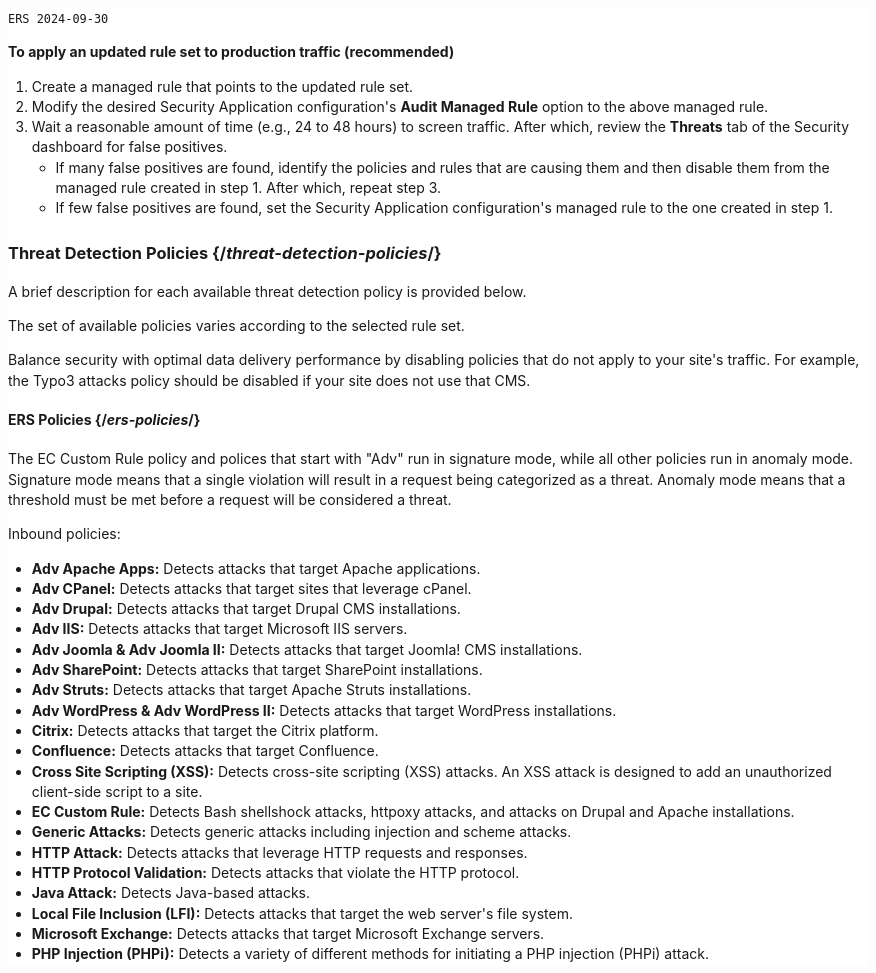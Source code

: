 `ERS 2024-09-30`

<a id="rule-set-updates"></a>

**To apply an updated rule set to production traffic (recommended)**

1.  Create a managed rule that points to the updated rule set.
2.  Modify the desired Security Application configuration's **Audit Managed Rule** option to the above managed rule.
3.  Wait a reasonable amount of time (e.g., 24 to 48 hours) to screen traffic. After which, review the **Threats** tab of the Security dashboard for false positives.
    -   If many false positives are found, identify the policies and rules that are causing them and then disable them from the managed rule created in step 1. After which, repeat step 3.
    -   If few false positives are found, set the Security Application configuration's managed rule to the one created in step 1.

### Threat Detection Policies {/*threat-detection-policies*/}

A brief description for each available threat detection policy is provided below.

<Callout type="info">

  The set of available policies varies according to the selected rule set.

</Callout>

<Callout type="info">

  Balance security with optimal data delivery performance by disabling policies that do not apply to your site's traffic. For example, the Typo3 attacks policy should be disabled if your site does not use that CMS.

</Callout>

#### ERS Policies {/*ers-policies*/}

<Callout type="info">

The EC Custom Rule policy and polices that start with "Adv" run in signature mode, while all other policies run in anomaly mode. Signature mode means that a single violation will result in a request being categorized as a threat. Anomaly mode means that a threshold must be met before a request will be considered a threat.

</Callout>

Inbound policies:

-   **Adv Apache Apps:** Detects attacks that target Apache applications.
-   **Adv CPanel:** Detects attacks that target sites that leverage cPanel.
-   **Adv Drupal:** Detects attacks that target Drupal CMS installations.
-   **Adv IIS:** Detects attacks that target Microsoft IIS servers.
-   **Adv Joomla & Adv Joomla II:** Detects attacks that target Joomla! CMS installations.
-   **Adv SharePoint:** Detects attacks that target SharePoint installations.
-   **Adv Struts:** Detects attacks that target Apache Struts installations.
-   **Adv WordPress & Adv WordPress II:** Detects attacks that target WordPress installations.
-   **Citrix:** Detects attacks that target the Citrix platform.
-   **Confluence:** Detects attacks that target Confluence.
-   **Cross Site Scripting (XSS):** Detects cross-site scripting (XSS) attacks. An XSS attack is designed to add an unauthorized client-side script to a site.
-   **EC Custom Rule:** Detects Bash shellshock attacks, httpoxy attacks, and attacks on Drupal and Apache installations.
-   **Generic Attacks:** Detects generic attacks including injection and scheme attacks.
-   **HTTP Attack:** Detects attacks that leverage HTTP requests and responses.
-   **HTTP Protocol Validation:** Detects attacks that violate the HTTP protocol.
-   **Java Attack:** Detects Java-based attacks.
-   **Local File Inclusion (LFI):** Detects attacks that target the web server's file system.
-   **Microsoft Exchange:** Detects attacks that target Microsoft Exchange servers.
-   **PHP Injection (PHPi):** Detects a variety of different methods for initiating a PHP injection (PHPi) attack.
